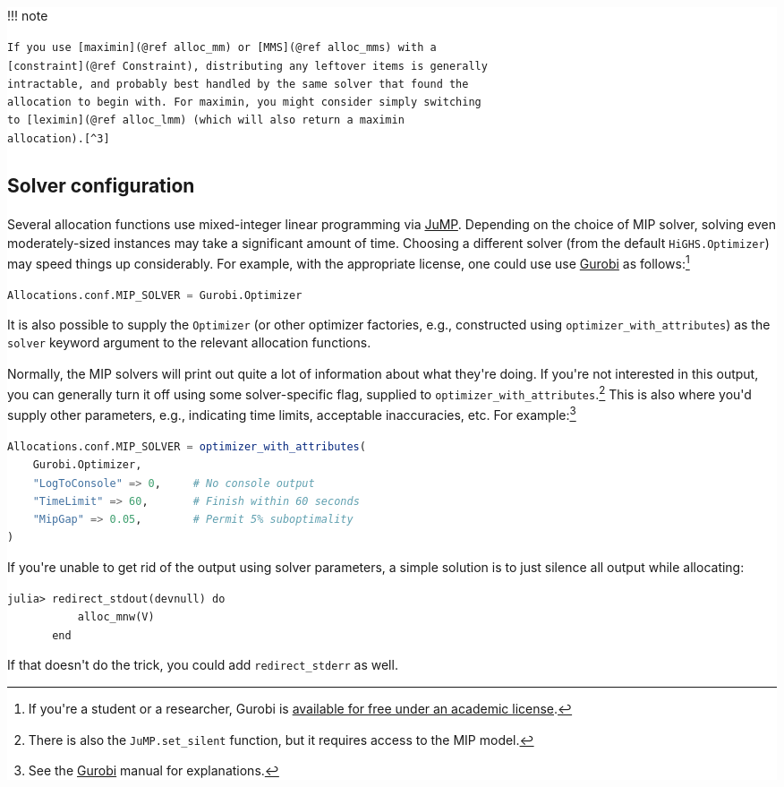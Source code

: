 !!! note

    If you use [maximin](@ref alloc_mm) or [MMS](@ref alloc_mms) with a
    [constraint](@ref Constraint), distributing any leftover items is generally
    intractable, and probably best handled by the same solver that found the
    allocation to begin with. For maximin, you might consider simply switching
    to [leximin](@ref alloc_lmm) (which will also return a maximin
    allocation).[^3]

[^3]: For MMS, there is currently no ready-made solution to ensure efficiency,
    though one could, for example, perform a two-step optimization (along the
    lines of `lex_optimize!`, found in `util.jl`). First, one would use
    `alloc_mms` and `mms_alpha` to find the MMS values of all agents and the
    proportion of the MMS guarantee attainable, and then one would add the
    appropriate constraints to ensure this proportion while maximizing some
    efficiency measure, e.g., the sum of utilities.

## Solver configuration

Several allocation functions use mixed-integer linear programming via
[JuMP](https://jump.dev). Depending on the choice of MIP solver, solving even
moderately-sized instances may take a significant amount of time. Choosing a
different solver (from the default `HiGHS.Optimizer`) may speed things up
considerably. For example, with the appropriate license, one could use use
[Gurobi](https://www.gurobi.com) as follows:[^4]

[^4]: If you're a student or a researcher, Gurobi is [available for free under an academic license](https://www.gurobi.com/academia).

```julia
Allocations.conf.MIP_SOLVER = Gurobi.Optimizer
```

It is also possible to supply the `Optimizer` (or other optimizer factories,
e.g., constructed using `optimizer_with_attributes`) as the `solver` keyword
argument to the relevant allocation functions.

Normally, the MIP solvers will print out quite a lot of information about what
they're doing. If you're not interested in this output, you can generally turn
it off using some solver-specific flag, supplied to
`optimizer_with_attributes`.[^5] This is also where you'd supply other
parameters, e.g., indicating time limits, acceptable inaccuracies, etc. For
example:[^6]

[^5]: There is also the `JuMP.set_silent` function, but it requires access to the MIP model.

[^6]: See the [Gurobi](https://www.gurobi.com/documentation/10.0/refman/parameters.html) manual for explanations.

```julia
Allocations.conf.MIP_SOLVER = optimizer_with_attributes(
    Gurobi.Optimizer,
    "LogToConsole" => 0,     # No console output
    "TimeLimit" => 60,       # Finish within 60 seconds
    "MipGap" => 0.05,        # Permit 5% suboptimality
)
```

If you're unable to get rid of the output using solver parameters, a simple
solution is to just silence all output while allocating:

```julia-repl
julia> redirect_stdout(devnull) do
           alloc_mnw(V)
       end
```

If that doesn't do the trick, you could add `redirect_stderr` as well.


[^1]: The latter is less common, presumably because the two sets then intersect. An alternative is to let $M$ be a set of opaque objects $g_j$, for $j=1\dots m$.
[^2]: The same is true of envy-based measures such as